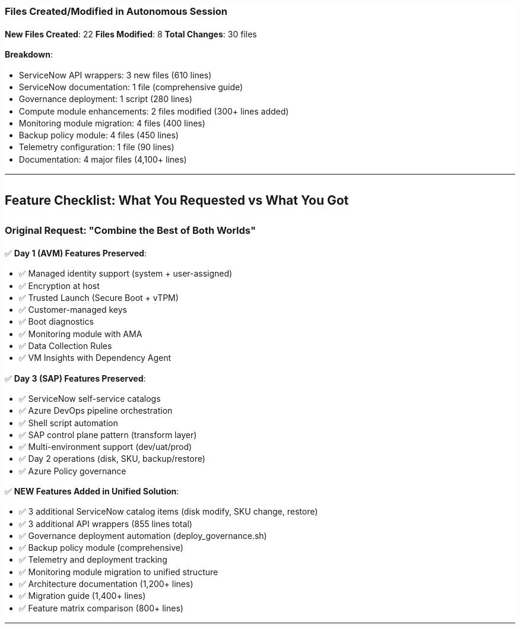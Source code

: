 
### Files Created/Modified in Autonomous Session

**New Files Created**: 22
**Files Modified**: 8
**Total Changes**: 30 files

**Breakdown**:
- ServiceNow API wrappers: 3 new files (610 lines)
- ServiceNow documentation: 1 file (comprehensive guide)
- Governance deployment: 1 script (280 lines)
- Compute module enhancements: 2 files modified (300+ lines added)
- Monitoring module migration: 4 files (400 lines)
- Backup policy module: 4 files (450 lines)
- Telemetry configuration: 1 file (90 lines)
- Documentation: 4 major files (4,100+ lines)

---

## Feature Checklist: What You Requested vs What You Got

### Original Request: "Combine the Best of Both Worlds"

✅ **Day 1 (AVM) Features Preserved**:
- ✅ Managed identity support (system + user-assigned)
- ✅ Encryption at host
- ✅ Trusted Launch (Secure Boot + vTPM)
- ✅ Customer-managed keys
- ✅ Boot diagnostics
- ✅ Monitoring module with AMA
- ✅ Data Collection Rules
- ✅ VM Insights with Dependency Agent

✅ **Day 3 (SAP) Features Preserved**:
- ✅ ServiceNow self-service catalogs
- ✅ Azure DevOps pipeline orchestration
- ✅ Shell script automation
- ✅ SAP control plane pattern (transform layer)
- ✅ Multi-environment support (dev/uat/prod)
- ✅ Day 2 operations (disk, SKU, backup/restore)
- ✅ Azure Policy governance

✅ **NEW Features Added in Unified Solution**:
- ✅ 3 additional ServiceNow catalog items (disk modify, SKU change, restore)
- ✅ 3 additional API wrappers (855 lines total)
- ✅ Governance deployment automation (deploy_governance.sh)
- ✅ Backup policy module (comprehensive)
- ✅ Telemetry and deployment tracking
- ✅ Monitoring module migration to unified structure
- ✅ Architecture documentation (1,200+ lines)
- ✅ Migration guide (1,400+ lines)
- ✅ Feature matrix comparison (800+ lines)

---